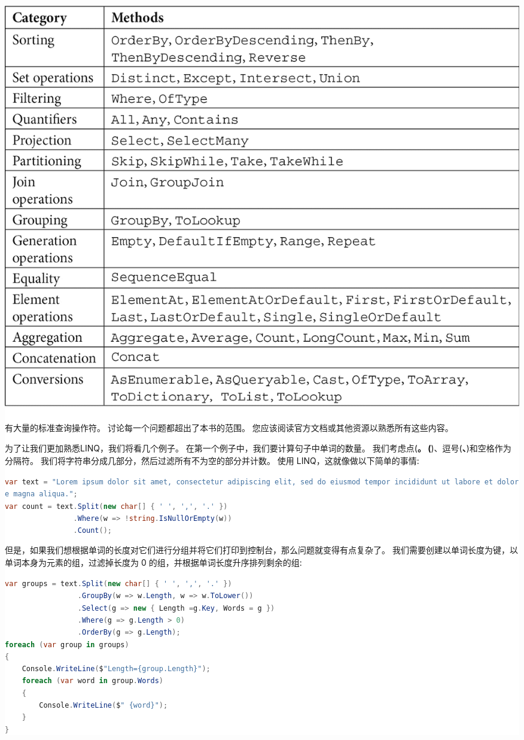 ![](img/Chapter_10_Table_2_01.jpg)

有大量的标准查询操作符。 讨论每一个问题都超出了本书的范围。 您应该阅读官方文档或其他资源以熟悉所有这些内容。

为了让我们更加熟悉LINQ，我们将看几个例子。 在第一个例子中，我们要计算句子中单词的数量。 我们考虑点(**。 (**)、逗号(**、**)和空格作为分隔符。 我们将字符串分成几部分，然后过滤所有不为空的部分并计数。 使用 LINQ，这就像做以下简单的事情:

```cs
var text = "Lorem ipsum dolor sit amet, consectetur adipiscing elit, sed do eiusmod tempor incididunt ut labore et dolore magna aliqua.";
var count = text.Split(new char[] { ' ', ',', '.' })
                .Where(w => !string.IsNullOrEmpty(w))
                .Count();
```

但是，如果我们想根据单词的长度对它们进行分组并将它们打印到控制台，那么问题就变得有点复杂了。 我们需要创建以单词长度为键，以单词本身为元素的组，过滤掉长度为 0 的组，并根据单词长度升序排列剩余的组:

```cs
var groups = text.Split(new char[] { ' ', ',', '.' })
                 .GroupBy(w => w.Length, w => w.ToLower())
                 .Select(g => new { Length =g.Key, Words = g })
                 .Where(g => g.Length > 0)
                 .OrderBy(g => g.Length);
foreach (var group in groups)
{
    Console.WriteLine($"Length={group.Length}");
    foreach (var word in group.Words)
    {
        Console.WriteLine($" {word}");
    }
}
```